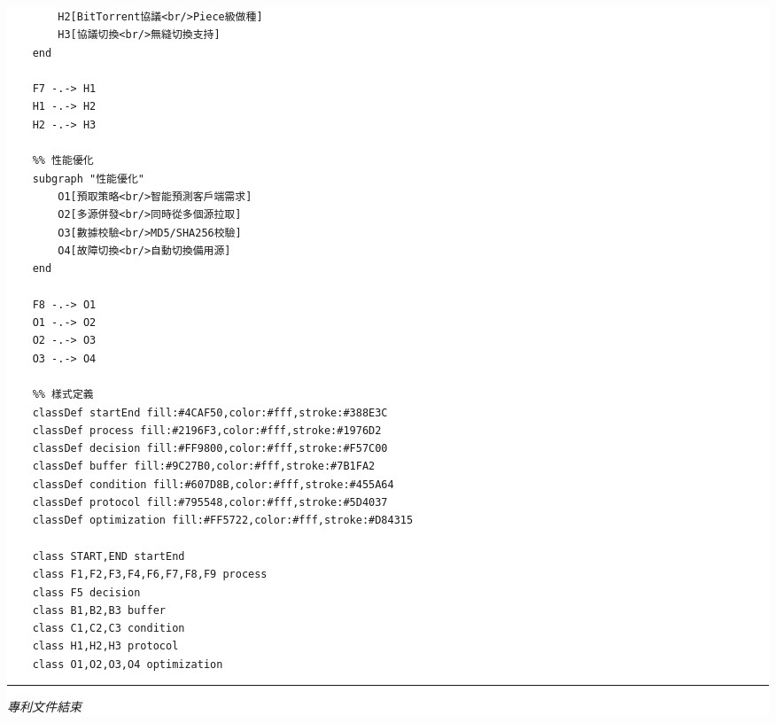 ```mermaid
        H2[BitTorrent協議<br/>Piece級做種]
        H3[協議切換<br/>無縫切換支持]
    end

    F7 -.-> H1
    H1 -.-> H2
    H2 -.-> H3

    %% 性能優化
    subgraph "性能優化"
        O1[預取策略<br/>智能預測客戶端需求]
        O2[多源併發<br/>同時從多個源拉取]
        O3[數據校驗<br/>MD5/SHA256校驗]
        O4[故障切換<br/>自動切換備用源]
    end

    F8 -.-> O1
    O1 -.-> O2
    O2 -.-> O3
    O3 -.-> O4

    %% 樣式定義
    classDef startEnd fill:#4CAF50,color:#fff,stroke:#388E3C
    classDef process fill:#2196F3,color:#fff,stroke:#1976D2
    classDef decision fill:#FF9800,color:#fff,stroke:#F57C00
    classDef buffer fill:#9C27B0,color:#fff,stroke:#7B1FA2
    classDef condition fill:#607D8B,color:#fff,stroke:#455A64
    classDef protocol fill:#795548,color:#fff,stroke:#5D4037
    classDef optimization fill:#FF5722,color:#fff,stroke:#D84315

    class START,END startEnd
    class F1,F2,F3,F4,F6,F7,F8,F9 process
    class F5 decision
    class B1,B2,B3 buffer
    class C1,C2,C3 condition
    class H1,H2,H3 protocol
    class O1,O2,O3,O4 optimization
```

---

*專利文件結束*